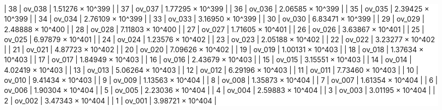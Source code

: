 | 38 | ov_038 | 1.51276 × 10^399 |
| 37 | ov_037 | 1.77295 × 10^399 |
| 36 | ov_036 | 2.06585 × 10^399 |
| 35 | ov_035 | 2.39425 × 10^399 |
| 34 | ov_034 | 2.76109 × 10^399 |
| 33 | ov_033 | 3.16950 × 10^399 |
| 30 | ov_030 | 6.83471 × 10^399 |
| 29 | ov_029 | 2.48888 × 10^400 |
| 28 | ov_028 | 7.11803 × 10^400 |
| 27 | ov_027 | 1.71605 × 10^401 |
| 26 | ov_026 | 3.63867 × 10^401 |
| 25 | ov_025 | 6.97879 × 10^401 |
| 24 | ov_024 | 1.23576 × 10^402 |
| 23 | ov_023 | 2.05188 × 10^402 |
| 22 | ov_022 | 3.23277 × 10^402 |
| 21 | ov_021 | 4.87723 × 10^402 |
| 20 | ov_020 | 7.09626 × 10^402 |
| 19 | ov_019 | 1.00131 × 10^403 |
| 18 | ov_018 | 1.37634 × 10^403 |
| 17 | ov_017 | 1.84949 × 10^403 |
| 16 | ov_016 | 2.43679 × 10^403 |
| 15 | ov_015 | 3.15551 × 10^403 |
| 14 | ov_014 | 4.02419 × 10^403 |
| 13 | ov_013 | 5.06264 × 10^403 |
| 12 | ov_012 | 6.29196 × 10^403 |
| 11 | ov_011 | 7.73460 × 10^403 |
| 10 | ov_010 | 9.41434 × 10^403 |
| 9 | ov_009 | 1.13563 × 10^404 |
| 8 | ov_008 | 1.35873 × 10^404 |
| 7 | ov_007 | 1.61354 × 10^404 |
| 6 | ov_006 | 1.90304 × 10^404 |
| 5 | ov_005 | 2.23036 × 10^404 |
| 4 | ov_004 | 2.59883 × 10^404 |
| 3 | ov_003 | 3.01195 × 10^404 |
| 2 | ov_002 | 3.47343 × 10^404 |
| 1 | ov_001 | 3.98721 × 10^404 |

